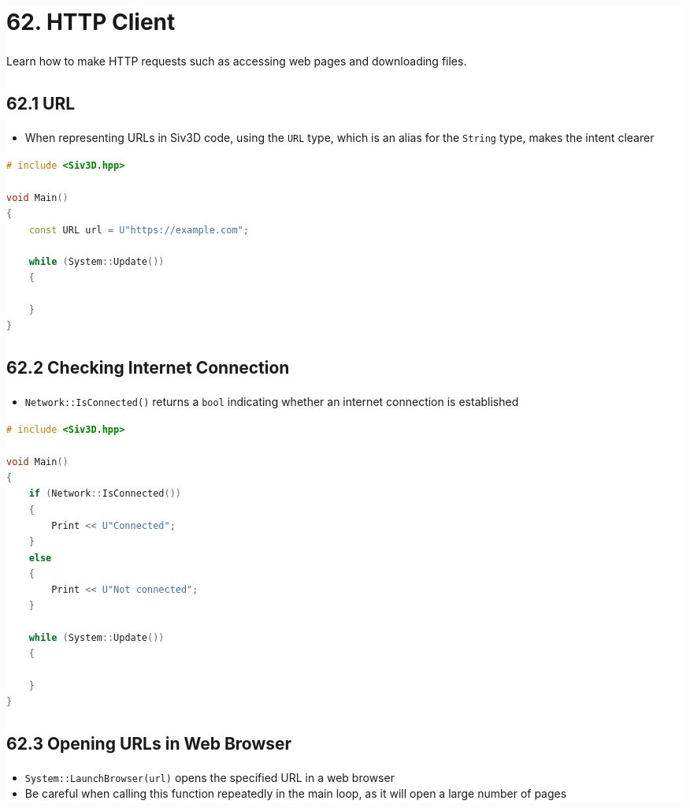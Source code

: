 # 62. HTTP Client
Learn how to make HTTP requests such as accessing web pages and downloading files.

## 62.1 URL
- When representing URLs in Siv3D code, using the `URL` type, which is an alias for the `String` type, makes the intent clearer

```cpp
# include <Siv3D.hpp>

void Main()
{
	const URL url = U"https://example.com";

	while (System::Update())
	{

	}
}
```


## 62.2 Checking Internet Connection
- `Network::IsConnected()` returns a `bool` indicating whether an internet connection is established

```cpp
# include <Siv3D.hpp>

void Main()
{
	if (Network::IsConnected())
	{
		Print << U"Connected";
	}
	else
	{
		Print << U"Not connected";
	}

	while (System::Update())
	{
		
	}
}
```


## 62.3 Opening URLs in Web Browser
- `System::LaunchBrowser(url)` opens the specified URL in a web browser
- Be careful when calling this function repeatedly in the main loop, as it will open a large number of pages

